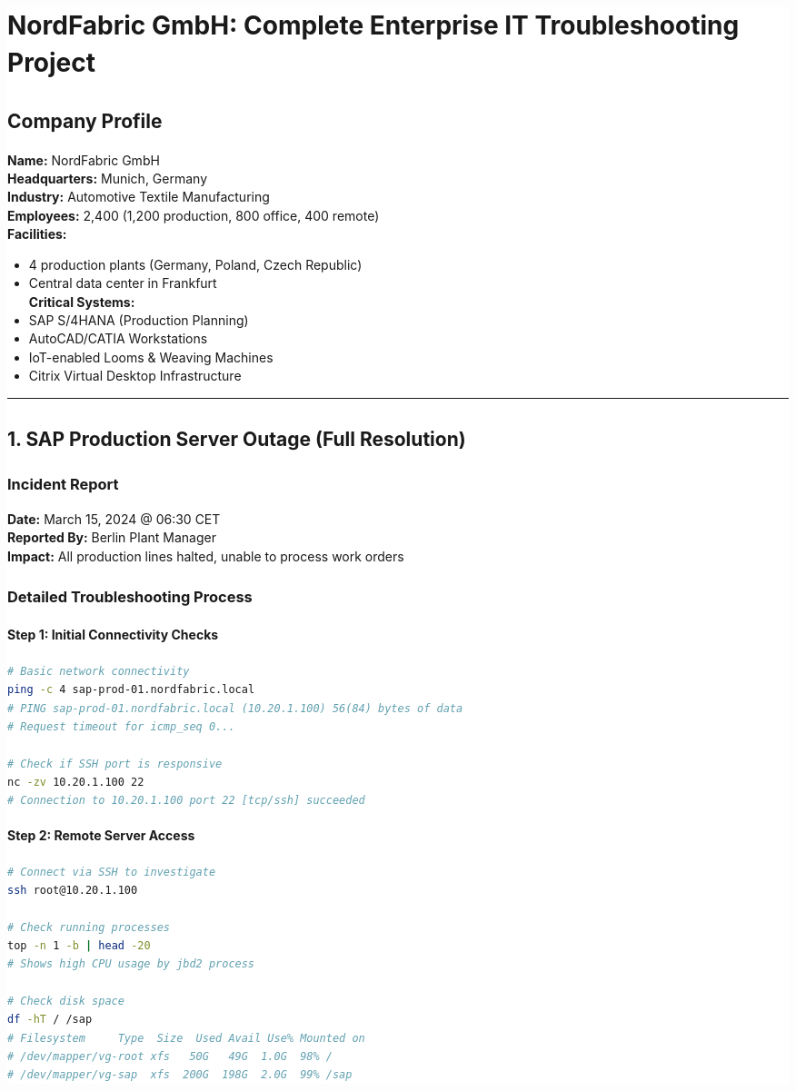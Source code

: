 # **NordFabric GmbH: Complete Enterprise IT Troubleshooting Project**

## **Company Profile**
**Name:** NordFabric GmbH  
**Headquarters:** Munich, Germany  
**Industry:** Automotive Textile Manufacturing  
**Employees:** 2,400 (1,200 production, 800 office, 400 remote)  
**Facilities:** 
- 4 production plants (Germany, Poland, Czech Republic) 
- Central data center in Frankfurt  
**Critical Systems:**  
- SAP S/4HANA (Production Planning)  
- AutoCAD/CATIA Workstations  
- IoT-enabled Looms & Weaving Machines  
- Citrix Virtual Desktop Infrastructure  

---

## **1. SAP Production Server Outage (Full Resolution)**

### **Incident Report**
**Date:** March 15, 2024 @ 06:30 CET  
**Reported By:** Berlin Plant Manager  
**Impact:** All production lines halted, unable to process work orders  

### **Detailed Troubleshooting Process**

#### **Step 1: Initial Connectivity Checks**
```bash
# Basic network connectivity
ping -c 4 sap-prod-01.nordfabric.local
# PING sap-prod-01.nordfabric.local (10.20.1.100) 56(84) bytes of data
# Request timeout for icmp_seq 0...

# Check if SSH port is responsive
nc -zv 10.20.1.100 22
# Connection to 10.20.1.100 port 22 [tcp/ssh] succeeded
```

#### **Step 2: Remote Server Access**
```bash
# Connect via SSH to investigate
ssh root@10.20.1.100

# Check running processes
top -n 1 -b | head -20
# Shows high CPU usage by jbd2 process

# Check disk space
df -hT / /sap
# Filesystem     Type  Size  Used Avail Use% Mounted on
# /dev/mapper/vg-root xfs   50G   49G  1.0G  98% /
# /dev/mapper/vg-sap  xfs  200G  198G  2.0G  99% /sap
```
